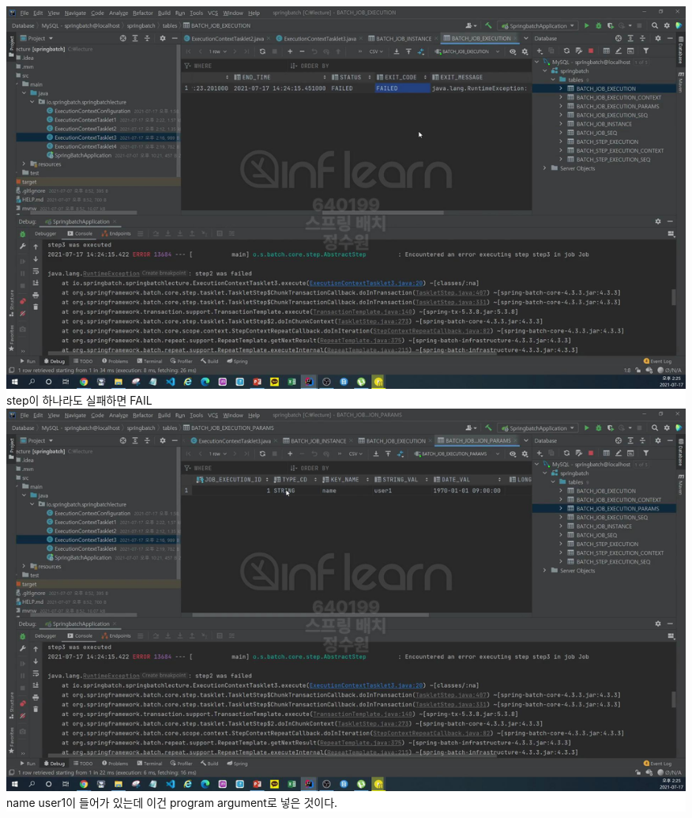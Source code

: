 ![img_18.png](img_18.png)
step이 하나라도 실패하면 FAIL <br>
![img_19.png](img_19.png)
name user1이 들어가 있는데 이건 program argument로 넣은 것이다. <br>